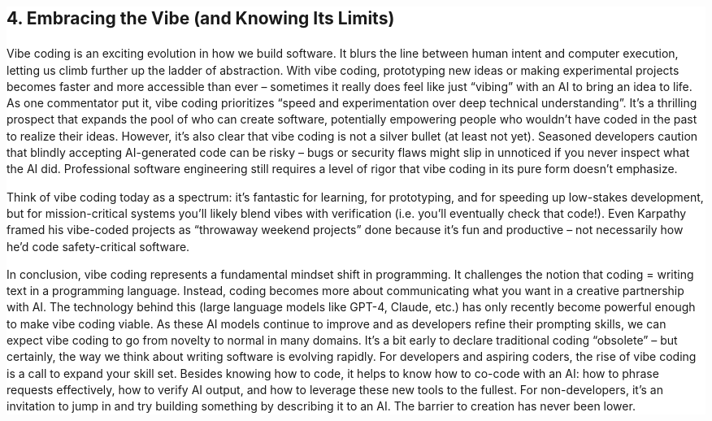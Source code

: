 
## 4. Embracing the Vibe (and Knowing Its Limits)
Vibe coding is an exciting evolution in how we build software. It blurs the line between human intent and computer execution, letting us climb further up the ladder of abstraction. With vibe coding, prototyping new ideas or making experimental projects becomes faster and more accessible than ever – sometimes it really does feel like just “vibing” with an AI to bring an idea to life. As one commentator put it, vibe coding prioritizes “speed and experimentation over deep technical understanding”. It’s a thrilling prospect that expands the pool of who can create software, potentially empowering people who wouldn’t have coded in the past to realize their ideas. However, it’s also clear that vibe coding is not a silver bullet (at least not yet). Seasoned developers caution that blindly accepting AI-generated code can be risky – bugs or security flaws might slip in unnoticed if you never inspect what the AI did. Professional software engineering still requires a level of rigor that vibe coding in its pure form doesn’t emphasize. 

Think of vibe coding today as a spectrum: it’s fantastic for learning, for prototyping, and for speeding up low-stakes development, but for mission-critical systems you’ll likely blend vibes with verification (i.e. you’ll eventually check that code!). Even Karpathy framed his vibe-coded projects as “throwaway weekend projects” done because it’s fun and productive – not necessarily how he’d code safety-critical software. 

In conclusion, vibe coding represents a fundamental mindset shift in programming. It challenges the notion that coding = writing text in a programming language. Instead, coding becomes more about communicating what you want in a creative partnership with AI. The technology behind this (large language models like GPT-4, Claude, etc.) has only recently become powerful enough to make vibe coding viable. As these AI models continue to improve and as developers refine their prompting skills, we can expect vibe coding to go from novelty to normal in many domains. It’s a bit early to declare traditional coding “obsolete” – but certainly, the way we think about writing software is evolving rapidly. For developers and aspiring coders, the rise of vibe coding is a call to expand your skill set. Besides knowing how to code, it helps to know how to co-code with an AI: how to phrase requests effectively, how to verify AI output, and how to leverage these new tools to the fullest. For non-developers, it’s an invitation to jump in and try building something by describing it to an AI. The barrier to creation has never been lower. 
